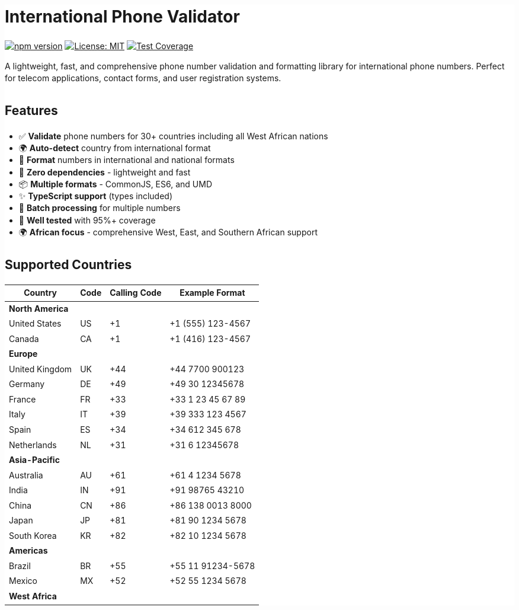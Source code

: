 # International Phone Validator

[![npm version](https://img.shields.io/npm/v/international-phone-validator.svg)](https://www.npmjs.com/package/international-phone-validator)
[![License: MIT](https://img.shields.io/badge/License-MIT-yellow.svg)](https://opensource.org/licenses/MIT)
[![Test Coverage](https://img.shields.io/badge/coverage-95%25-brightgreen.svg)](https://github.com/Sierra-Technologies/international-phone-validator)


A lightweight, fast, and comprehensive phone number validation and formatting library for international phone numbers. Perfect for telecom applications, contact forms, and user registration systems.

## Features

- ✅ **Validate** phone numbers for 30+ countries including all West African nations
- 🌍 **Auto-detect** country from international format
- 📱 **Format** numbers in international and national formats
- 🚀 **Zero dependencies** - lightweight and fast
- 📦 **Multiple formats** - CommonJS, ES6, and UMD
- ✨ **TypeScript support** (types included)
- 🔄 **Batch processing** for multiple numbers
- 🧪 **Well tested** with 95%+ coverage
- 🌍 **African focus** - comprehensive West, East, and Southern African support

## Supported Countries

| Country | Code | Calling Code | Example Format |
|---------|------|--------------|----------------|
| **North America** ||||
| United States | US | +1 | +1 (555) 123-4567 |
| Canada | CA | +1 | +1 (416) 123-4567 |
| **Europe** ||||
| United Kingdom | UK | +44 | +44 7700 900123 |
| Germany | DE | +49 | +49 30 12345678 |
| France | FR | +33 | +33 1 23 45 67 89 |
| Italy | IT | +39 | +39 333 123 4567 |
| Spain | ES | +34 | +34 612 345 678 |
| Netherlands | NL | +31 | +31 6 12345678 |
| **Asia-Pacific** ||||
| Australia | AU | +61 | +61 4 1234 5678 |
| India | IN | +91 | +91 98765 43210 |
| China | CN | +86 | +86 138 0013 8000 |
| Japan | JP | +81 | +81 90 1234 5678 |
| South Korea | KR | +82 | +82 10 1234 5678 |
| **Americas** ||||
| Brazil | BR | +55 | +55 11 91234-5678 |
| Mexico | MX | +52 | +52 55 1234 5678 |
| **West Africa** ||||